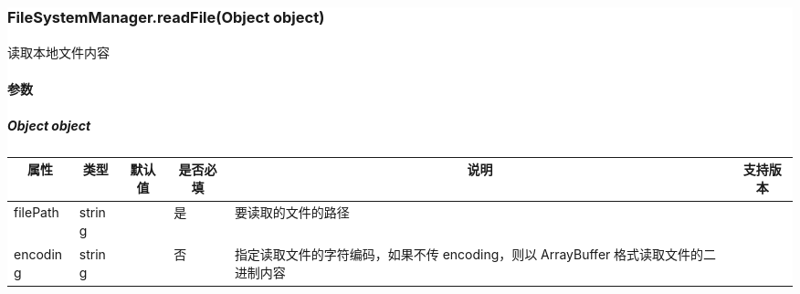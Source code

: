 <section class="normal markdown-section">

### FileSystemManager.readFile(Object object)

读取本地文件内容

#### 参数

##### Object object

<table>

<thead>

<tr>

<th>属性</th>

<th>类型</th>

<th>默认值</th>

<th>是否必填</th>

<th>说明</th>

<th>支持版本</th>

</tr>

</thead>

<tbody>

<tr>

<td>filePath</td>

<td>string</td>

<td></td>

<td>是</td>

<td>要读取的文件的路径</td>

<td></td>

</tr>

<tr>

<td>encoding</td>

<td>string</td>

<td></td>

<td>否</td>

<td>指定读取文件的字符编码，如果不传 encoding，则以 ArrayBuffer 格式读取文件的二进制内容</td>

<td></td>
